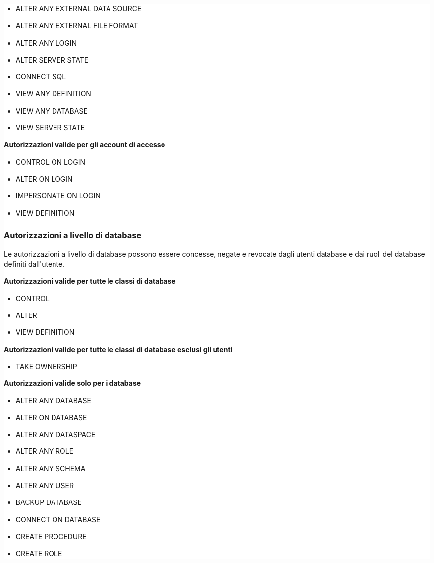 -   ALTER ANY EXTERNAL DATA SOURCE  
  
-   ALTER ANY EXTERNAL FILE FORMAT  
  
-   ALTER ANY LOGIN  
  
-   ALTER SERVER STATE  
  
-   CONNECT SQL  
  
-   VIEW ANY DEFINITION  
  
-   VIEW ANY DATABASE  
  
-   VIEW SERVER STATE  
  
 **Autorizzazioni valide per gli account di accesso**  
  
-   CONTROL ON LOGIN  
  
-   ALTER ON LOGIN  
  
-   IMPERSONATE ON LOGIN  
  
-   VIEW DEFINITION  
  
### <a name="database-level-permissions"></a>Autorizzazioni a livello di database  
 Le autorizzazioni a livello di database possono essere concesse, negate e revocate dagli utenti database e dai ruoli del database definiti dall'utente.  
  
 **Autorizzazioni valide per tutte le classi di database**  
  
-   CONTROL  
  
-   ALTER  
  
-   VIEW DEFINITION  
  
 **Autorizzazioni valide per tutte le classi di database esclusi gli utenti**  
  
-   TAKE OWNERSHIP  
  
 **Autorizzazioni valide solo per i database**  
  
-   ALTER ANY DATABASE  
  
-   ALTER ON DATABASE  
  
-   ALTER ANY DATASPACE  
  
-   ALTER ANY ROLE  
  
-   ALTER ANY SCHEMA  
  
-   ALTER ANY USER  
  
-   BACKUP DATABASE  
  
-   CONNECT ON DATABASE  
  
-   CREATE PROCEDURE  
  
-   CREATE ROLE  
  